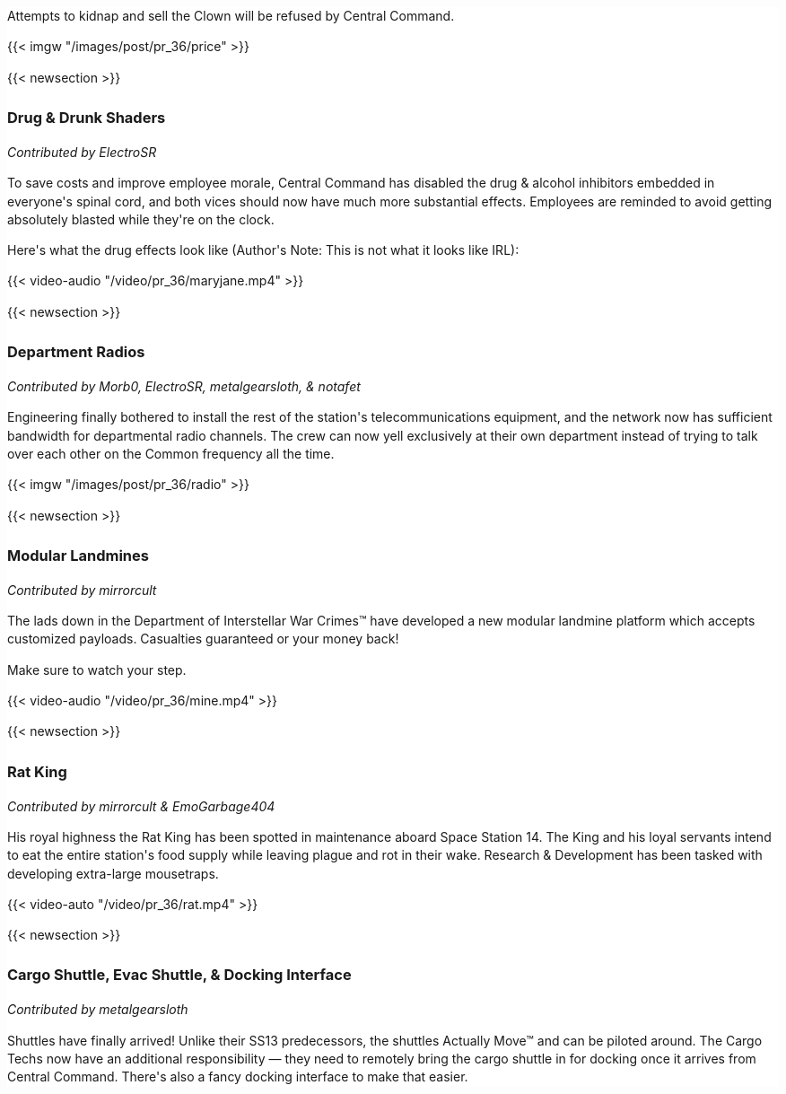 Attempts to kidnap and sell the Clown will be refused by Central Command.

{{< imgw "/images/post/pr_36/price" >}}

{{< newsection >}}
### Drug & Drunk Shaders
*Contributed by ElectroSR*

To save costs and improve employee morale, Central Command has disabled the drug & alcohol inhibitors embedded in everyone's spinal cord, and both vices should now have much more substantial effects. Employees are reminded to avoid getting absolutely blasted while they're on the clock.

Here's what the drug effects look like (Author's Note: This is not what it looks like IRL):

{{< video-audio "/video/pr_36/maryjane.mp4" >}}

{{< newsection >}}
### Department Radios
*Contributed by Morb0, ElectroSR, metalgearsloth, & notafet*

Engineering finally bothered to install the rest of the station's telecommunications equipment, and the network now has sufficient bandwidth for departmental radio channels. The crew can now yell exclusively at their own department instead of trying to talk over each other on the Common frequency all the time.

{{< imgw "/images/post/pr_36/radio" >}}

{{< newsection >}}
### Modular Landmines
*Contributed by mirrorcult*

The lads down in the Department of Interstellar War Crimes™ have developed a new modular landmine platform which accepts customized payloads. Casualties guaranteed or your money back! 

Make sure to watch your step.

{{< video-audio "/video/pr_36/mine.mp4" >}}

{{< newsection >}}
### Rat King
*Contributed by mirrorcult & EmoGarbage404*

His royal highness the Rat King has been spotted in maintenance aboard Space Station 14. The King and his loyal servants intend to eat the entire station's food supply while leaving plague and rot in their wake. Research & Development has been tasked with developing extra-large mousetraps.

{{< video-auto "/video/pr_36/rat.mp4" >}}

{{< newsection >}}
### Cargo Shuttle, Evac Shuttle, & Docking Interface
*Contributed by metalgearsloth*

Shuttles have finally arrived! Unlike their SS13 predecessors, the shuttles Actually Move™ and can be piloted around. The Cargo Techs now have an additional responsibility — they need to remotely bring the cargo shuttle in for docking once it arrives from Central Command. There's also a fancy docking interface to make that easier.

